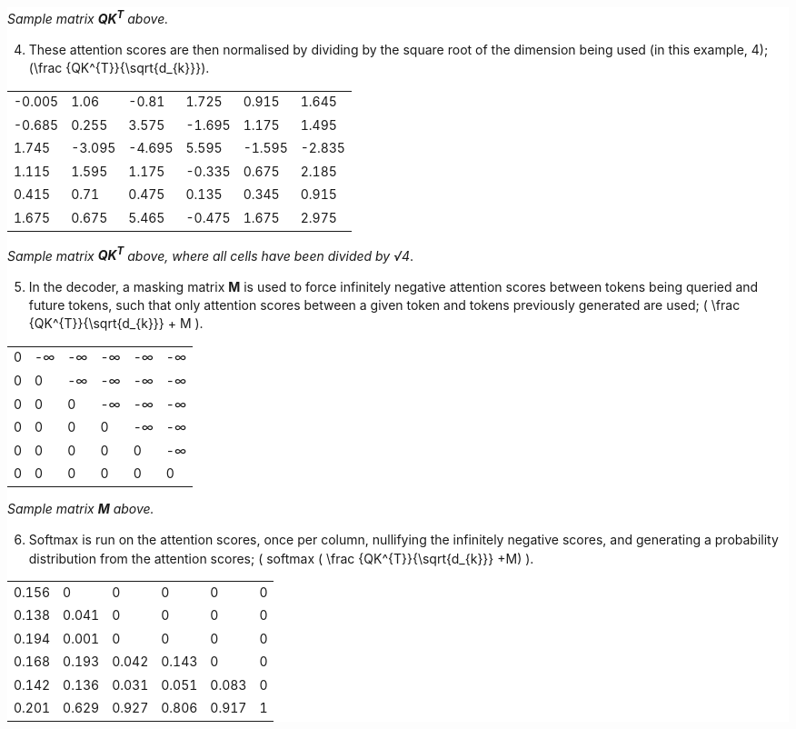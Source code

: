 *Sample matrix **QK<sup>T</sup>** above.*

4. These attention scores are then normalised by dividing by the square root of the dimension being used (in this example, 4); \(\frac {QK^{T}}{\sqrt{d_{k}}}\).

|  |   |   |   |   |  | 
| :---- | :---- | :---- | :---- | :---- | :---- |
| -0.005 | 1.06 | -0.81 | 1.725 | 0.915 | 1.645 |
| -0.685 | 0.255 | 3.575 | -1.695 | 1.175 | 1.495 |
| 1.745 | -3.095 | -4.695 | 5.595 | -1.595 | -2.835 |
| 1.115 | 1.595 | 1.175 | -0.335 | 0.675 | 2.185 |
| 0.415 | 0.71 | 0.475 | 0.135 | 0.345 | 0.915 |
| 1.675 | 0.675 | 5.465 | -0.475 | 1.675 | 2.975 |

*Sample matrix **QK<sup>T</sup>** above, where all cells have been divided by √4*.

5. In the decoder, a masking matrix **M** is used to force infinitely negative attention scores between tokens being queried and future tokens, such that only attention scores between a given token and tokens previously generated are used; \( \frac {QK^{T}}{\sqrt{d_{k}}} + M \).

|  |  |  |  |  |  | 
| :---- | :---- | :---- | :---- | :---- | :---- |
| 0 | \-∞ | \-∞ | \-∞ | \-∞ | \-∞ |
| 0 | 0 | \-∞ | \-∞ | \-∞ | \-∞ |
| 0 | 0 | 0 | \-∞ | \-∞ | \-∞ |
| 0 | 0 | 0 | 0 | \-∞ | \-∞ |
| 0 | 0 | 0 | 0 | 0 | \-∞ |
| 0 | 0 | 0 | 0 | 0 | 0 |

*Sample matrix **M** above.*

6. Softmax is run on the attention scores, once per column, nullifying the infinitely negative scores, and generating a probability distribution from the attention scores; \( softmax ( \frac {QK^{T}}{\sqrt{d_{k}}} +M) \).

|  |  |  |  |  |  | 
| :---- | :---- | :---- | :---- | :---- | :---- |
| 0.156 | 0 | 0 | 0 | 0 | 0 |
| 0.138 | 0.041 | 0 | 0 | 0 | 0 |
| 0.194 | 0.001 | 0 | 0 | 0 | 0 |
| 0.168 | 0.193 | 0.042 | 0.143 | 0 | 0 |
| 0.142 | 0.136 | 0.031 | 0.051 | 0.083 | 0 |
| 0.201 | 0.629 | 0.927 | 0.806 | 0.917 | 1 |
